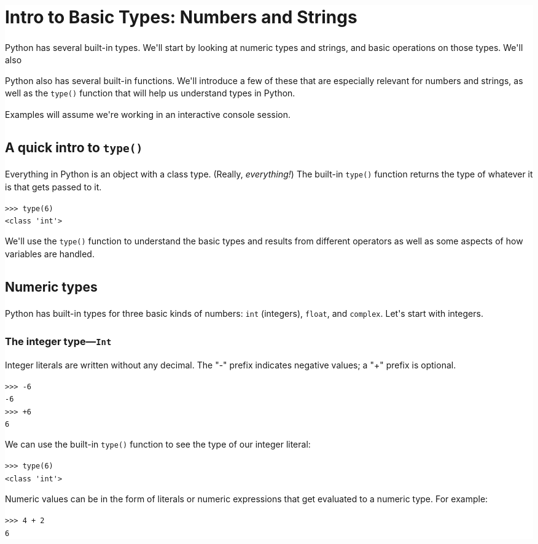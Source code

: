 # Intro to Basic Types: Numbers and Strings

Python has several built-in types. We'll start by looking at numeric types and strings, and basic operations on those types. We'll also 

Python also has several built-in functions. We'll introduce a few of these that are especially relevant for numbers and strings, as well as the ```type()``` function that will help us understand types in Python.

Examples will assume we're working in an interactive console session.

## A quick intro to ```type()```

Everything in Python is an object with a class type. (Really, _everything!_) The built-in ```type()``` function returns the type of whatever it is that gets passed to it.

```foo
>>> type(6)
<class 'int'>
```

We'll use the ```type()``` function to understand the basic types and results from different operators as well as some aspects of how variables are handled.

## Numeric types

Python has built-in types for three basic kinds of numbers: ```int``` (integers), ```float```, and ```complex```. Let's start with integers.

### The integer type—```Int```

Integer literals are written without any decimal. The "-" prefix indicates negative values; a "+" prefix is optional.

```foo
>>> -6
-6
>>> +6
6
```

We can use the built-in ```type()``` function to see the type of our integer literal:

```foo
>>> type(6)
<class 'int'>
```

Numeric values can be in the form of literals or numeric expressions that get evaluated to a numeric type. For example:

```foo
>>> 4 + 2
6
```
